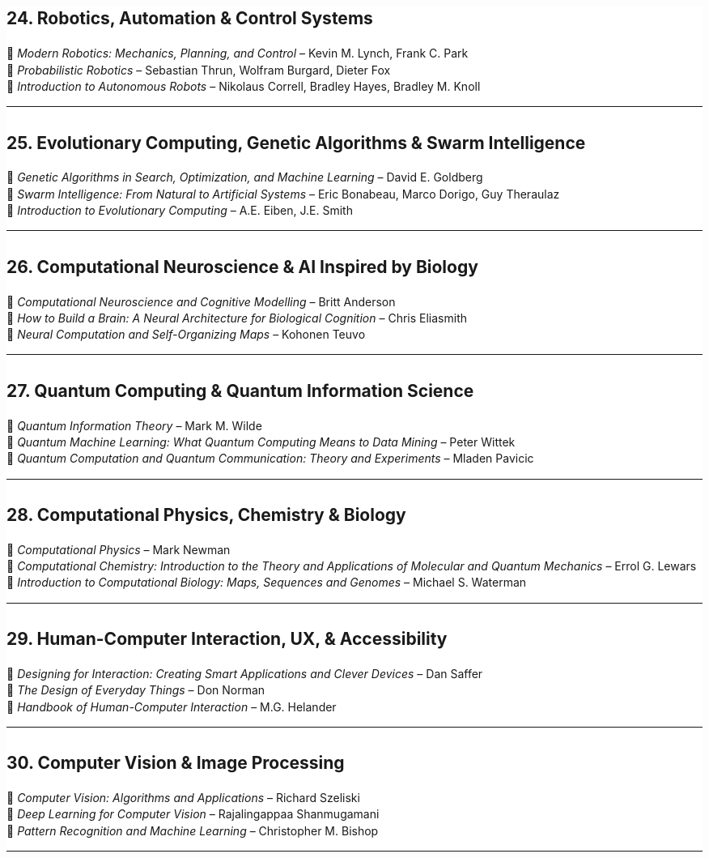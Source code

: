 ## **24. Robotics, Automation & Control Systems**  
📖 *Modern Robotics: Mechanics, Planning, and Control* – Kevin M. Lynch, Frank C. Park  
📖 *Probabilistic Robotics* – Sebastian Thrun, Wolfram Burgard, Dieter Fox  
📖 *Introduction to Autonomous Robots* – Nikolaus Correll, Bradley Hayes, Bradley M. Knoll  

---

## **25. Evolutionary Computing, Genetic Algorithms & Swarm Intelligence**  
📖 *Genetic Algorithms in Search, Optimization, and Machine Learning* – David E. Goldberg  
📖 *Swarm Intelligence: From Natural to Artificial Systems* – Eric Bonabeau, Marco Dorigo, Guy Theraulaz  
📖 *Introduction to Evolutionary Computing* – A.E. Eiben, J.E. Smith  

---

## **26. Computational Neuroscience & AI Inspired by Biology**  
📖 *Computational Neuroscience and Cognitive Modelling* – Britt Anderson  
📖 *How to Build a Brain: A Neural Architecture for Biological Cognition* – Chris Eliasmith  
📖 *Neural Computation and Self-Organizing Maps* – Kohonen Teuvo  

---

## **27. Quantum Computing & Quantum Information Science**  
📖 *Quantum Information Theory* – Mark M. Wilde  
📖 *Quantum Machine Learning: What Quantum Computing Means to Data Mining* – Peter Wittek  
📖 *Quantum Computation and Quantum Communication: Theory and Experiments* – Mladen Pavicic  

---

## **28. Computational Physics, Chemistry & Biology**  
📖 *Computational Physics* – Mark Newman  
📖 *Computational Chemistry: Introduction to the Theory and Applications of Molecular and Quantum Mechanics* – Errol G. Lewars  
📖 *Introduction to Computational Biology: Maps, Sequences and Genomes* – Michael S. Waterman  

---

## **29. Human-Computer Interaction, UX, & Accessibility**  
📖 *Designing for Interaction: Creating Smart Applications and Clever Devices* – Dan Saffer  
📖 *The Design of Everyday Things* – Don Norman  
📖 *Handbook of Human-Computer Interaction* – M.G. Helander  

---

## **30. Computer Vision & Image Processing**  
📖 *Computer Vision: Algorithms and Applications* – Richard Szeliski  
📖 *Deep Learning for Computer Vision* – Rajalingappaa Shanmugamani  
📖 *Pattern Recognition and Machine Learning* – Christopher M. Bishop  

---